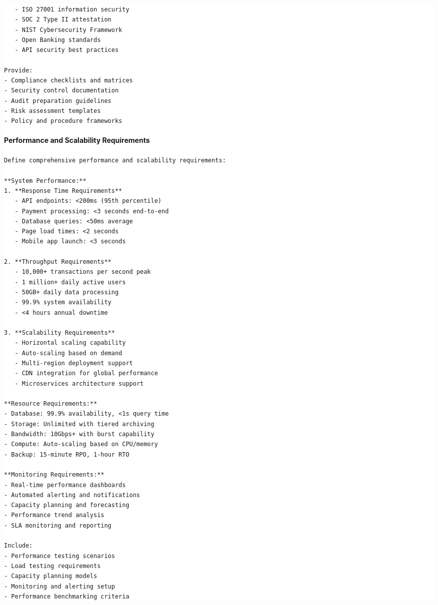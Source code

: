 ```text
   - ISO 27001 information security
   - SOC 2 Type II attestation
   - NIST Cybersecurity Framework
   - Open Banking standards
   - API security best practices

Provide:
- Compliance checklists and matrices
- Security control documentation
- Audit preparation guidelines
- Risk assessment templates
- Policy and procedure frameworks
```

#### Performance and Scalability Requirements

```text
Define comprehensive performance and scalability requirements:

**System Performance:**
1. **Response Time Requirements**
   - API endpoints: <200ms (95th percentile)
   - Payment processing: <3 seconds end-to-end
   - Database queries: <50ms average
   - Page load times: <2 seconds
   - Mobile app launch: <3 seconds

2. **Throughput Requirements**
   - 10,000+ transactions per second peak
   - 1 million+ daily active users
   - 50GB+ daily data processing
   - 99.9% system availability
   - <4 hours annual downtime

3. **Scalability Requirements**
   - Horizontal scaling capability
   - Auto-scaling based on demand
   - Multi-region deployment support
   - CDN integration for global performance
   - Microservices architecture support

**Resource Requirements:**
- Database: 99.9% availability, <1s query time
- Storage: Unlimited with tiered archiving
- Bandwidth: 10Gbps+ with burst capability
- Compute: Auto-scaling based on CPU/memory
- Backup: 15-minute RPO, 1-hour RTO

**Monitoring Requirements:**
- Real-time performance dashboards
- Automated alerting and notifications
- Capacity planning and forecasting
- Performance trend analysis
- SLA monitoring and reporting

Include:
- Performance testing scenarios
- Load testing requirements
- Capacity planning models
- Monitoring and alerting setup
- Performance benchmarking criteria
```
